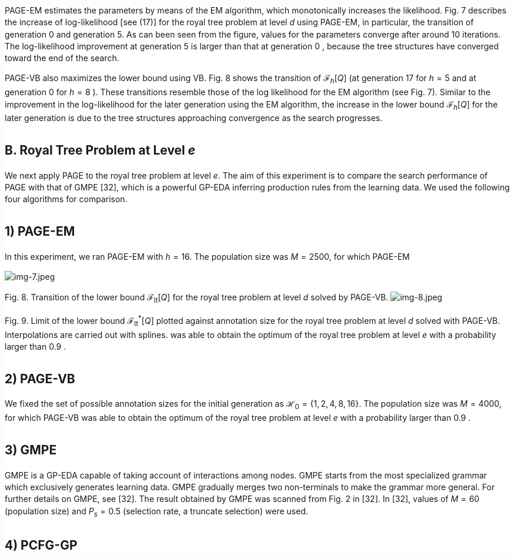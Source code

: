 PAGE-EM estimates the parameters by means of the EM algorithm, which monotonically increases the likelihood. Fig. 7 describes the increase of log-likelihood [see (17)] for the royal tree problem at level $d$ using PAGE-EM, in particular, the transition of generation 0 and generation 5. As can been seen from the figure, values for the parameters converge after around 10 iterations. The log-likelihood improvement at generation 5 is larger than that at generation 0 , because the tree structures have converged toward the end of the search.

PAGE-VB also maximizes the lower bound using VB. Fig. 8 shows the transition of $\mathcal{F}_{h}[Q]$ (at generation 17 for $h=5$ and at generation 0 for $h=8$ ). These transitions resemble those of the log likelihood for the EM algorithm (see Fig. 7). Similar to the improvement in the log-likelihood for the later generation using the EM algorithm, the increase in the lower bound $\mathcal{F}_{h}[Q]$ for the later generation is due to the tree structures approaching convergence as the search progresses.

## B. Royal Tree Problem at Level $e$

We next apply PAGE to the royal tree problem at level $e$. The aim of this experiment is to compare the search performance of PAGE with that of GMPE [32], which is a powerful GP-EDA inferring production rules from the learning data. We used the following four algorithms for comparison.

## 1) PAGE-EM

In this experiment, we ran PAGE-EM with $h=16$. The population size was $M=2500$, for which PAGE-EM

![img-7.jpeg](img-7.jpeg)

Fig. 8. Transition of the lower bound $\mathcal{F}_{\mathrm{lt}}[Q]$ for the royal tree problem at level $d$ solved by PAGE-VB.
![img-8.jpeg](img-8.jpeg)

Fig. 9. Limit of the lower bound $\mathcal{F}_{\mathrm{lt}}^{*}[Q]$ plotted against annotation size for the royal tree problem at level $d$ solved with PAGE-VB. Interpolations are carried out with splines.
was able to obtain the optimum of the royal tree problem at level $e$ with a probability larger than 0.9 .

## 2) PAGE-VB

We fixed the set of possible annotation sizes for the initial generation as $\mathcal{H}_{0}=\{1,2,4,8,16\}$. The population size was $M=4000$, for which PAGE-VB was able to obtain the optimum of the royal tree problem at level $e$ with a probability larger than 0.9 .

## 3) GMPE

GMPE is a GP-EDA capable of taking account of interactions among nodes. GMPE starts from the most specialized grammar which exclusively generates learning data. GMPE gradually merges two non-terminals to make the grammar more general. For further details on GMPE, see [32]. The result obtained by GMPE was scanned from Fig. 2 in [32]. In [32], values of $M=60$ (population size) and $P_{s}=0.5$ (selection rate, a truncate selection) were used.

## 4) PCFG-GP


[^0]:    Manuscript received March 3, 2008; revised September 11, 2008 and December 29, 2008; accepted December 29, 2008. First version published July 28, 2009; current version published August 14, 2009.
[^0]:    ${ }^{1}$ Dirichlet priors are used for computational reasons. Because the Dirichlet distribution is a conjugate prior in this case, the posterior distribution can be calculated in closed form [4].
[^0]:    ${ }^{2}$ Note that parameters $\widetilde{\beta}$ and $\widetilde{\pi}$ are not normalized.
